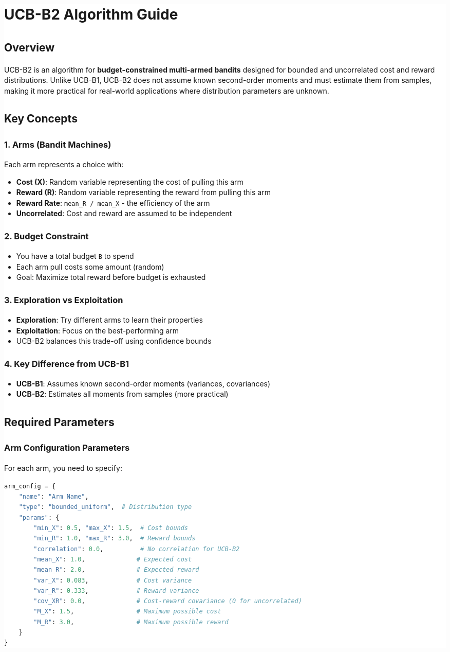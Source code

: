 # UCB-B2 Algorithm Guide

## Overview

UCB-B2 is an algorithm for **budget-constrained multi-armed bandits** designed for bounded and uncorrelated cost and reward distributions. Unlike UCB-B1, UCB-B2 does not assume known second-order moments and must estimate them from samples, making it more practical for real-world applications where distribution parameters are unknown.

## Key Concepts

### 1. **Arms (Bandit Machines)**
Each arm represents a choice with:
- **Cost (X)**: Random variable representing the cost of pulling this arm
- **Reward (R)**: Random variable representing the reward from pulling this arm
- **Reward Rate**: `mean_R / mean_X` - the efficiency of the arm
- **Uncorrelated**: Cost and reward are assumed to be independent

### 2. **Budget Constraint**
- You have a total budget `B` to spend
- Each arm pull costs some amount (random)
- Goal: Maximize total reward before budget is exhausted

### 3. **Exploration vs Exploitation**
- **Exploration**: Try different arms to learn their properties
- **Exploitation**: Focus on the best-performing arm
- UCB-B2 balances this trade-off using confidence bounds

### 4. **Key Difference from UCB-B1**
- **UCB-B1**: Assumes known second-order moments (variances, covariances)
- **UCB-B2**: Estimates all moments from samples (more practical)

## Required Parameters

### Arm Configuration Parameters

For each arm, you need to specify:

```python
arm_config = {
    "name": "Arm Name",
    "type": "bounded_uniform",  # Distribution type
    "params": {
        "min_X": 0.5, "max_X": 1.5,  # Cost bounds
        "min_R": 1.0, "max_R": 3.0,  # Reward bounds
        "correlation": 0.0,          # No correlation for UCB-B2
        "mean_X": 1.0,              # Expected cost
        "mean_R": 2.0,              # Expected reward
        "var_X": 0.083,             # Cost variance
        "var_R": 0.333,             # Reward variance
        "cov_XR": 0.0,              # Cost-reward covariance (0 for uncorrelated)
        "M_X": 1.5,                 # Maximum possible cost
        "M_R": 3.0,                 # Maximum possible reward
    }
}
```
